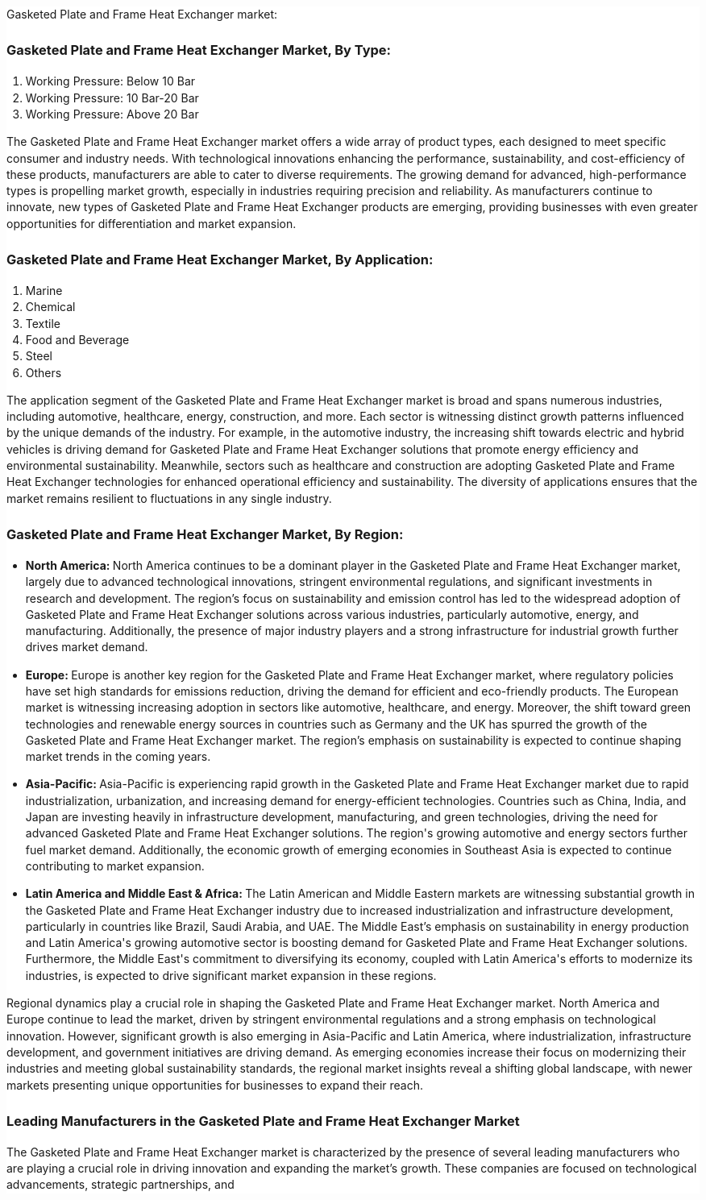 Gasketed Plate and Frame Heat Exchanger market:</p><h3><strong>Gasketed Plate and Frame Heat Exchanger Market, By Type:<br /></strong></h3><ol><li>Working Pressure: Below 10 Bar<li> Working Pressure: 10 Bar-20 Bar<li> Working Pressure: Above 20 Bar</li></ol><p>The Gasketed Plate and Frame Heat Exchanger market offers a wide array of product types, each designed to meet specific consumer and industry needs. With technological innovations enhancing the performance, sustainability, and cost-efficiency of these products, manufacturers are able to cater to diverse requirements. The growing demand for advanced, high-performance types is propelling market growth, especially in industries requiring precision and reliability. As manufacturers continue to innovate, new types of Gasketed Plate and Frame Heat Exchanger products are emerging, providing businesses with even greater opportunities for differentiation and market expansion.</p><h3>Gasketed Plate and Frame Heat Exchanger Market,&nbsp;By Application:</h3><ol><li>Marine<li> Chemical<li> Textile<li> Food and Beverage<li> Steel<li> Others</li></ol><p>The application segment of the Gasketed Plate and Frame Heat Exchanger market is broad and spans numerous industries, including automotive, healthcare, energy, construction, and more. Each sector is witnessing distinct growth patterns influenced by the unique demands of the industry. For example, in the automotive industry, the increasing shift towards electric and hybrid vehicles is driving demand for Gasketed Plate and Frame Heat Exchanger solutions that promote energy efficiency and environmental sustainability. Meanwhile, sectors such as healthcare and construction are adopting Gasketed Plate and Frame Heat Exchanger technologies for enhanced operational efficiency and sustainability. The diversity of applications ensures that the market remains resilient to fluctuations in any single industry.</p><h3>Gasketed Plate and Frame Heat Exchanger Market, By Region:</h3><ul><li><p><strong>North America:&nbsp;</strong>North America continues to be a dominant player in the Gasketed Plate and Frame Heat Exchanger market, largely due to advanced technological innovations, stringent environmental regulations, and significant investments in research and development. The region&rsquo;s focus on sustainability and emission control has led to the widespread adoption of Gasketed Plate and Frame Heat Exchanger solutions across various industries, particularly automotive, energy, and manufacturing. Additionally, the presence of major industry players and a strong infrastructure for industrial growth further drives market demand.</p></li><li><p><strong><strong>Europe:&nbsp;</strong></strong>Europe is another key region for the Gasketed Plate and Frame Heat Exchanger market, where regulatory policies have set high standards for emissions reduction, driving the demand for efficient and eco-friendly products. The European market is witnessing increasing adoption in sectors like automotive, healthcare, and energy. Moreover, the shift toward green technologies and renewable energy sources in countries such as Germany and the UK has spurred the growth of the Gasketed Plate and Frame Heat Exchanger market. The region&rsquo;s emphasis on sustainability is expected to continue shaping market trends in the coming years.</p></li><li><p><strong><strong>Asia-Pacific:&nbsp;</strong></strong>Asia-Pacific is experiencing rapid growth in the Gasketed Plate and Frame Heat Exchanger market due to rapid industrialization, urbanization, and increasing demand for energy-efficient technologies. Countries such as China, India, and Japan are investing heavily in infrastructure development, manufacturing, and green technologies, driving the need for advanced Gasketed Plate and Frame Heat Exchanger solutions. The region's growing automotive and energy sectors further fuel market demand. Additionally, the economic growth of emerging economies in Southeast Asia is expected to continue contributing to market expansion.</p></li><li><p><strong><strong>Latin America and Middle East &amp; Africa:&nbsp;</strong></strong>The Latin American and Middle Eastern markets are witnessing substantial growth in the Gasketed Plate and Frame Heat Exchanger industry due to increased industrialization and infrastructure development, particularly in countries like Brazil, Saudi Arabia, and UAE. The Middle East&rsquo;s emphasis on sustainability in energy production and Latin America's growing automotive sector is boosting demand for Gasketed Plate and Frame Heat Exchanger solutions. Furthermore, the Middle East's commitment to diversifying its economy, coupled with Latin America's efforts to modernize its industries, is expected to drive significant market expansion in these regions.</p></li></ul><p>Regional dynamics play a crucial role in shaping the Gasketed Plate and Frame Heat Exchanger market. North America and Europe continue to lead the market, driven by stringent environmental regulations and a strong emphasis on technological innovation. However, significant growth is also emerging in Asia-Pacific and Latin America, where industrialization, infrastructure development, and government initiatives are driving demand. As emerging economies increase their focus on modernizing their industries and meeting global sustainability standards, the regional market insights reveal a shifting global landscape, with newer markets presenting unique opportunities for businesses to expand their reach.</p><h3><strong>Leading Manufacturers in the Gasketed Plate and Frame Heat Exchanger Market</strong></h3><p>The Gasketed Plate and Frame Heat Exchanger market is characterized by the presence of several leading manufacturers who are playing a crucial role in driving innovation and expanding the market&rsquo;s growth. These companies are focused on technological advancements, strategic partnerships, and